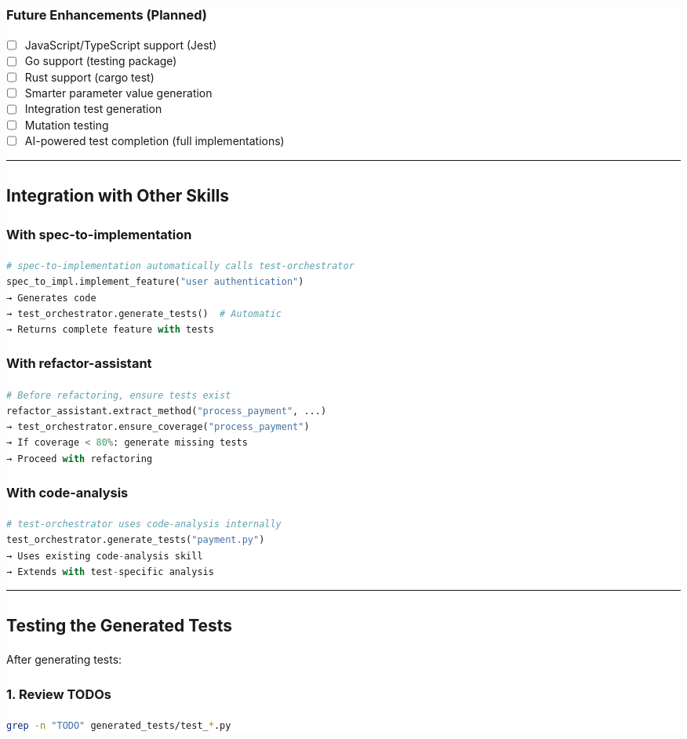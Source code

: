 ### Future Enhancements (Planned)

- [ ] JavaScript/TypeScript support (Jest)
- [ ] Go support (testing package)
- [ ] Rust support (cargo test)
- [ ] Smarter parameter value generation
- [ ] Integration test generation
- [ ] Mutation testing
- [ ] AI-powered test completion (full implementations)

---

## Integration with Other Skills

### With spec-to-implementation

```python
# spec-to-implementation automatically calls test-orchestrator
spec_to_impl.implement_feature("user authentication")
→ Generates code
→ test_orchestrator.generate_tests()  # Automatic
→ Returns complete feature with tests
```

### With refactor-assistant

```python
# Before refactoring, ensure tests exist
refactor_assistant.extract_method("process_payment", ...)
→ test_orchestrator.ensure_coverage("process_payment")
→ If coverage < 80%: generate missing tests
→ Proceed with refactoring
```

### With code-analysis

```python
# test-orchestrator uses code-analysis internally
test_orchestrator.generate_tests("payment.py")
→ Uses existing code-analysis skill
→ Extends with test-specific analysis
```

---

## Testing the Generated Tests

After generating tests:

### 1. Review TODOs

```bash
grep -n "TODO" generated_tests/test_*.py
```
